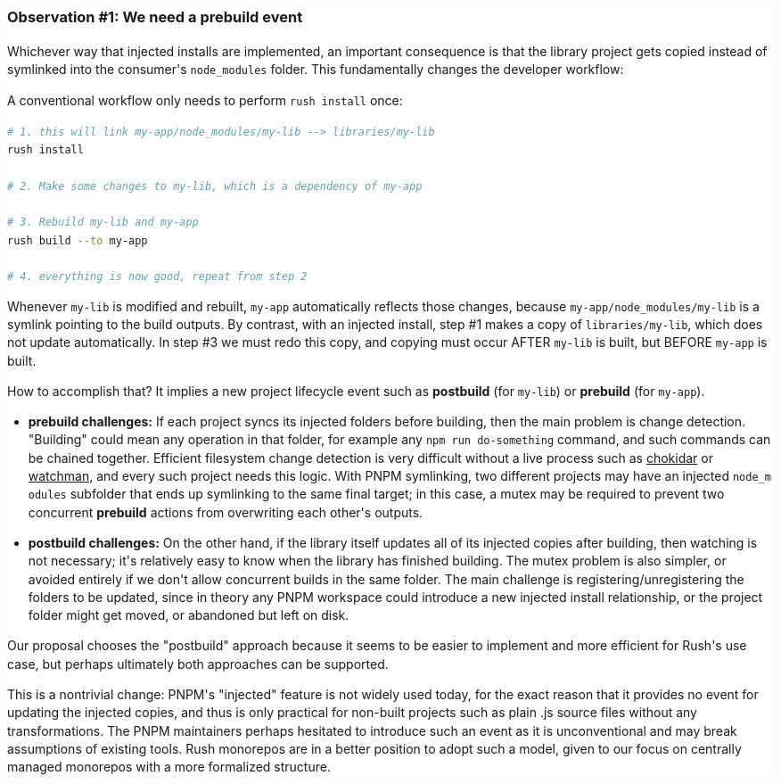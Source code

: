 ### Observation #1: We need a prebuild event

Whichever way that injected installs are implemented, an important consequence is that the library project gets copied instead of symlinked into the consumer's `node_modules` folder. This fundamentally changes the developer workflow:

A conventional workflow only needs to perform `rush install` once:

```bash
# 1. this will link my-app/node_modules/my-lib --> libraries/my-lib
rush install

# 2. Make some changes to my-lib, which is a dependency of my-app

# 3. Rebuild my-lib and my-app
rush build --to my-app

# 4. everything is now good, repeat from step 2
```

Whenever `my-lib` is modified and rebuilt, `my-app` automatically reflects those changes, because `my-app/node_modules/my-lib` is a symlink pointing to the build outputs.  By contrast, with an injected install, step #1 makes a copy of `libraries/my-lib`, which does not update automatically.  In step #3 we must redo this copy, and copying must occur AFTER `my-lib` is built, but BEFORE `my-app` is built.

How to accomplish that? It implies a new project lifecycle event such as **postbuild** (for `my-lib`) or **prebuild** (for `my-app`).

- **prebuild challenges:** If each project syncs its injected folders before building, then the main problem is change detection. "Building" could mean any operation in that folder, for example any `npm run do-something` command, and such commands can be chained together.  Efficient filesystem change detection is very difficult without a live process such as [chokidar](https://www.npmjs.com/package/chokidar) or [watchman](https://facebook.github.io/watchman/), and every such project needs this logic. With PNPM symlinking, two different projects may have an injected `node_modules` subfolder that ends up symlinking to the same final target; in this case, a mutex may be required to prevent two concurrent **prebuild** actions from overwriting each other's outputs.

- **postbuild challenges:** On the other hand, if the library itself updates all of its injected copies after building, then watching is not necessary; it's relatively easy to know when the library has finished building.  The mutex problem is also simpler, or avoided entirely if we don't allow concurrent builds in the same folder.  The main challenge is registering/unregistering the folders to be updated, since in theory any PNPM workspace could introduce a new injected install relationship, or the project folder might get moved, or abandoned but left on disk.

Our proposal chooses the "postbuild" approach because it seems to be easier to implement and more efficient for Rush's use case, but perhaps ultimately both approaches can be supported.

This is a nontrivial change: PNPM's "injected" feature is not widely used today, for the exact reason that it provides no event for updating the injected copies, and thus is only practical for non-built projects such as plain .js source files without any transformations. The PNPM maintainers perhaps hesitated to introduce such an event as it is unconventional and may break assumptions of existing tools. Rush monorepos are in a better position to adopt such a model, given to our focus on centrally managed monorepos with a more formalized structure.
